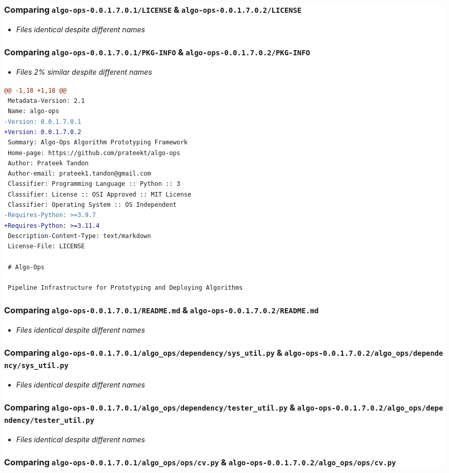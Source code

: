 ### Comparing `algo-ops-0.0.1.7.0.1/LICENSE` & `algo-ops-0.0.1.7.0.2/LICENSE`

 * *Files identical despite different names*

### Comparing `algo-ops-0.0.1.7.0.1/PKG-INFO` & `algo-ops-0.0.1.7.0.2/PKG-INFO`

 * *Files 2% similar despite different names*

```diff
@@ -1,18 +1,18 @@
 Metadata-Version: 2.1
 Name: algo-ops
-Version: 0.0.1.7.0.1
+Version: 0.0.1.7.0.2
 Summary: Algo-Ops Algorithm Prototyping Framework
 Home-page: https://github.com/prateekt/algo-ops
 Author: Prateek Tandon
 Author-email: prateek1.tandon@gmail.com
 Classifier: Programming Language :: Python :: 3
 Classifier: License :: OSI Approved :: MIT License
 Classifier: Operating System :: OS Independent
-Requires-Python: >=3.9.7
+Requires-Python: >=3.11.4
 Description-Content-Type: text/markdown
 License-File: LICENSE
 
 # Algo-Ops
 
 Pipeline Infrastructure for Prototyping and Deploying Algorithms
```

### Comparing `algo-ops-0.0.1.7.0.1/README.md` & `algo-ops-0.0.1.7.0.2/README.md`

 * *Files identical despite different names*

### Comparing `algo-ops-0.0.1.7.0.1/algo_ops/dependency/sys_util.py` & `algo-ops-0.0.1.7.0.2/algo_ops/dependency/sys_util.py`

 * *Files identical despite different names*

### Comparing `algo-ops-0.0.1.7.0.1/algo_ops/dependency/tester_util.py` & `algo-ops-0.0.1.7.0.2/algo_ops/dependency/tester_util.py`

 * *Files identical despite different names*

### Comparing `algo-ops-0.0.1.7.0.1/algo_ops/ops/cv.py` & `algo-ops-0.0.1.7.0.2/algo_ops/ops/cv.py`
